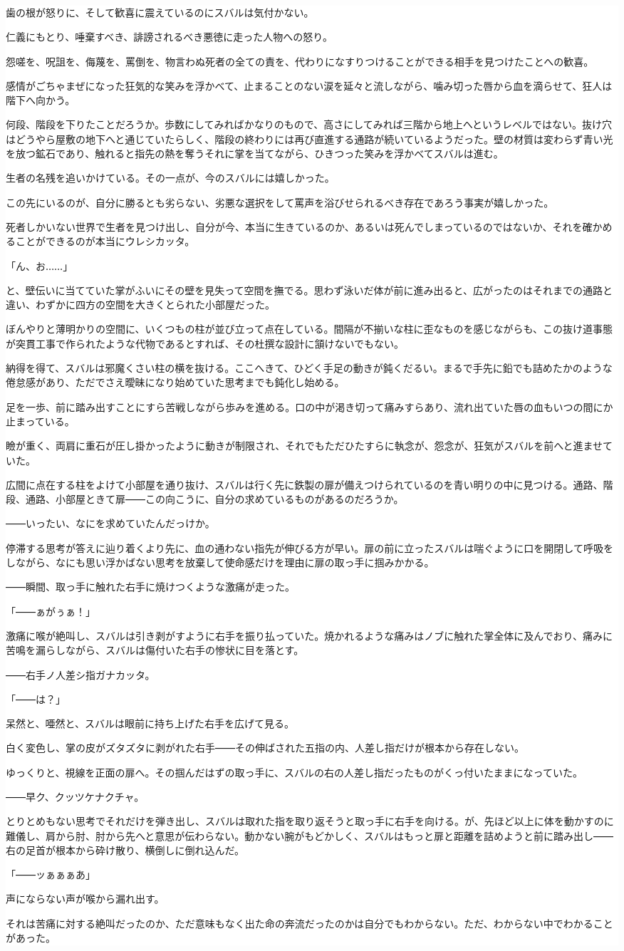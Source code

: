 歯の根が怒りに、そして歓喜に震えているのにスバルは気付かない。

仁義にもとり、唾棄すべき、誹謗されるべき悪徳に走った人物への怒り。

怨嗟を、呪詛を、侮蔑を、罵倒を、物言わぬ死者の全ての責を、代わりになすりつけることができる相手を見つけたことへの歓喜。

感情がごちゃまぜになった狂気的な笑みを浮かべて、止まることのない涙を延々と流しながら、噛み切った唇から血を滴らせて、狂人は階下へ向かう。

何段、階段を下りたことだろうか。歩数にしてみればかなりのもので、高さにしてみれば三階から地上へというレベルではない。抜け穴はどうやら屋敷の地下へと通じていたらしく、階段の終わりには再び直進する通路が続いているようだった。壁の材質は変わらず青い光を放つ鉱石であり、触れると指先の熱を奪うそれに掌を当てながら、ひきつった笑みを浮かべてスバルは進む。

生者の名残を追いかけている。その一点が、今のスバルには嬉しかった。

この先にいるのが、自分に勝るとも劣らない、劣悪な選択をして罵声を浴びせられるべき存在であろう事実が嬉しかった。

死者しかいない世界で生者を見つけ出し、自分が今、本当に生きているのか、あるいは死んでしまっているのではないか、それを確かめることができるのが本当にウレシカッタ。

「ん、お……」

と、壁伝いに当てていた掌がふいにその壁を見失って空間を撫でる。思わず泳いだ体が前に進み出ると、広がったのはそれまでの通路と違い、わずかに四方の空間を大きくとられた小部屋だった。

ぼんやりと薄明かりの空間に、いくつもの柱が並び立って点在している。間隔が不揃いな柱に歪なものを感じながらも、この抜け道事態が突貫工事で作られたような代物であるとすれば、その杜撰な設計に頷けないでもない。

納得を得て、スバルは邪魔くさい柱の横を抜ける。ここへきて、ひどく手足の動きが鈍くだるい。まるで手先に鉛でも詰めたかのような倦怠感があり、ただでさえ曖昧になり始めていた思考までも鈍化し始める。

足を一歩、前に踏み出すことにすら苦戦しながら歩みを進める。口の中が渇き切って痛みすらあり、流れ出ていた唇の血もいつの間にか止まっている。

瞼が重く、両肩に重石が圧し掛かったように動きが制限され、それでもただひたすらに執念が、怨念が、狂気がスバルを前へと進ませていた。

広間に点在する柱をよけて小部屋を通り抜け、スバルは行く先に鉄製の扉が備えつけられているのを青い明りの中に見つける。通路、階段、通路、小部屋ときて扉――この向こうに、自分の求めているものがあるのだろうか。

――いったい、なにを求めていたんだっけか。

停滞する思考が答えに辿り着くより先に、血の通わない指先が伸びる方が早い。扉の前に立ったスバルは喘ぐように口を開閉して呼吸をしながら、なにも思い浮かばない思考を放棄して使命感だけを理由に扉の取っ手に掴みかかる。

――瞬間、取っ手に触れた右手に焼けつくような激痛が走った。

「――ぁがぅぁ！」

激痛に喉が絶叫し、スバルは引き剥がすように右手を振り払っていた。焼かれるような痛みはノブに触れた掌全体に及んでおり、痛みに苦鳴を漏らしながら、スバルは傷付いた右手の惨状に目を落とす。

――右手ノ人差シ指ガナカッタ。

「――は？」

呆然と、唖然と、スバルは眼前に持ち上げた右手を広げて見る。

白く変色し、掌の皮がズタズタに剥がれた右手――その伸ばされた五指の内、人差し指だけが根本から存在しない。

ゆっくりと、視線を正面の扉へ。その掴んだはずの取っ手に、スバルの右の人差し指だったものがくっ付いたままになっていた。

――早ク、クッツケナクチャ。

とりとめもない思考でそれだけを弾き出し、スバルは取れた指を取り返そうと取っ手に右手を向ける。が、先ほど以上に体を動かすのに難儀し、肩から肘、肘から先へと意思が伝わらない。動かない腕がもどかしく、スバルはもっと扉と距離を詰めようと前に踏み出し――右の足首が根本から砕け散り、横倒しに倒れ込んだ。

「――ッぁぁぁあ」

声にならない声が喉から漏れ出す。

それは苦痛に対する絶叫だったのか、ただ意味もなく出た命の奔流だったのかは自分でもわからない。ただ、わからない中でわかることがあった。

